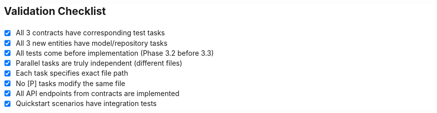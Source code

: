 ## Validation Checklist
- [x] All 3 contracts have corresponding test tasks
- [x] All 3 new entities have model/repository tasks
- [x] All tests come before implementation (Phase 3.2 before 3.3)
- [x] Parallel tasks are truly independent (different files)
- [x] Each task specifies exact file path
- [x] No [P] tasks modify the same file
- [x] All API endpoints from contracts are implemented
- [x] Quickstart scenarios have integration tests